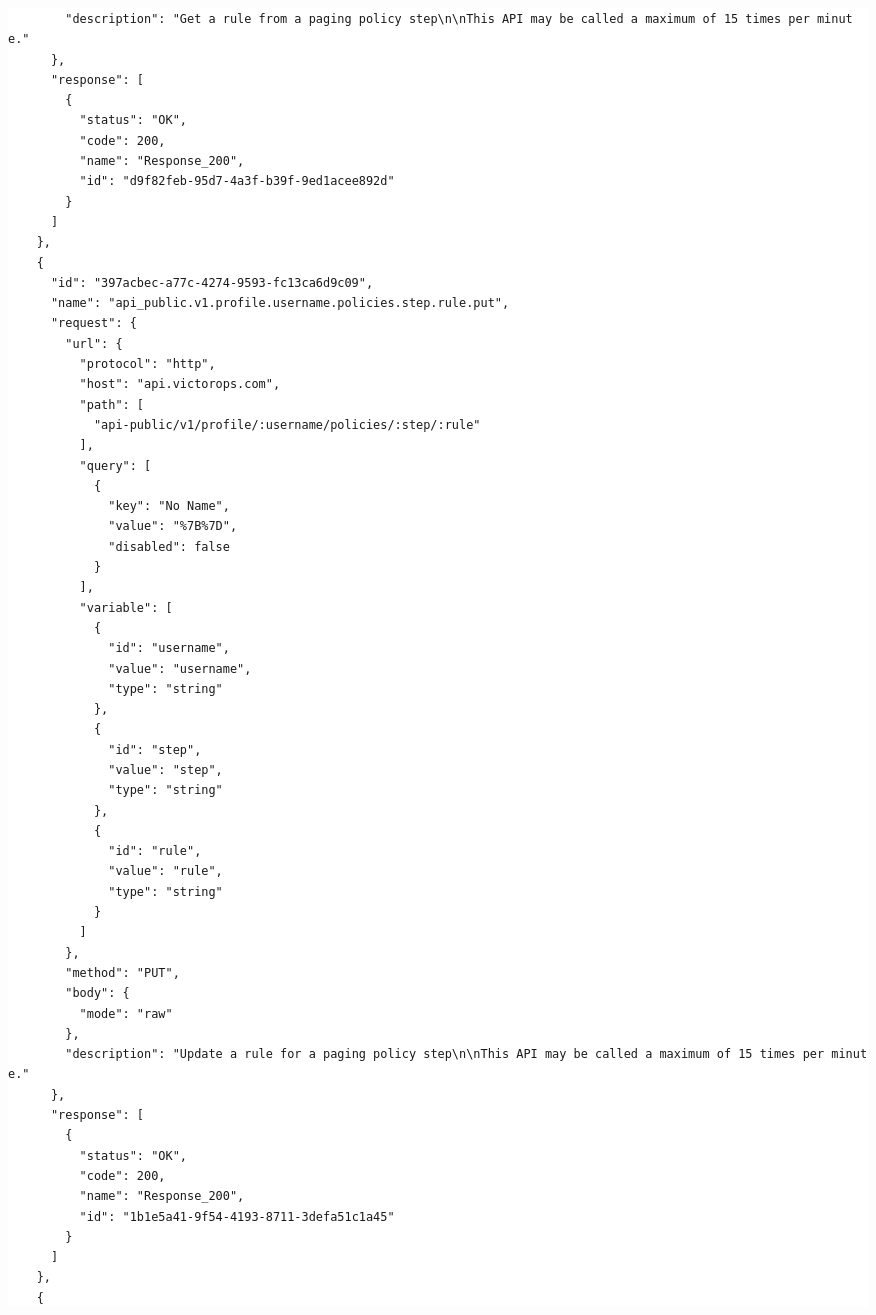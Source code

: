             "description": "Get a rule from a paging policy step\n\nThis API may be called a maximum of 15 times per minute."
          },
          "response": [
            {
              "status": "OK",
              "code": 200,
              "name": "Response_200",
              "id": "d9f82feb-95d7-4a3f-b39f-9ed1acee892d"
            }
          ]
        },
        {
          "id": "397acbec-a77c-4274-9593-fc13ca6d9c09",
          "name": "api_public.v1.profile.username.policies.step.rule.put",
          "request": {
            "url": {
              "protocol": "http",
              "host": "api.victorops.com",
              "path": [
                "api-public/v1/profile/:username/policies/:step/:rule"
              ],
              "query": [
                {
                  "key": "No Name",
                  "value": "%7B%7D",
                  "disabled": false
                }
              ],
              "variable": [
                {
                  "id": "username",
                  "value": "username",
                  "type": "string"
                },
                {
                  "id": "step",
                  "value": "step",
                  "type": "string"
                },
                {
                  "id": "rule",
                  "value": "rule",
                  "type": "string"
                }
              ]
            },
            "method": "PUT",
            "body": {
              "mode": "raw"
            },
            "description": "Update a rule for a paging policy step\n\nThis API may be called a maximum of 15 times per minute."
          },
          "response": [
            {
              "status": "OK",
              "code": 200,
              "name": "Response_200",
              "id": "1b1e5a41-9f54-4193-8711-3defa51c1a45"
            }
          ]
        },
        {